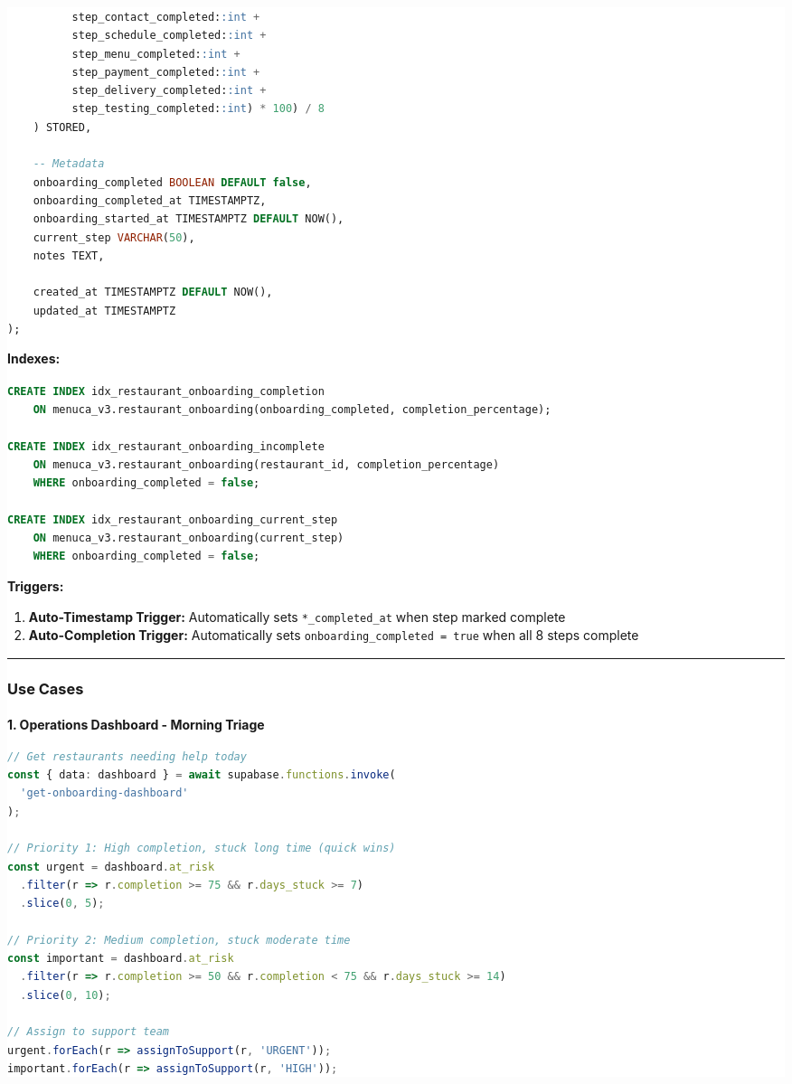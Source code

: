 ```sql
          step_contact_completed::int +
          step_schedule_completed::int +
          step_menu_completed::int +
          step_payment_completed::int +
          step_delivery_completed::int +
          step_testing_completed::int) * 100) / 8
    ) STORED,
    
    -- Metadata
    onboarding_completed BOOLEAN DEFAULT false,
    onboarding_completed_at TIMESTAMPTZ,
    onboarding_started_at TIMESTAMPTZ DEFAULT NOW(),
    current_step VARCHAR(50),
    notes TEXT,
    
    created_at TIMESTAMPTZ DEFAULT NOW(),
    updated_at TIMESTAMPTZ
);
```

**Indexes:**
```sql
CREATE INDEX idx_restaurant_onboarding_completion 
    ON menuca_v3.restaurant_onboarding(onboarding_completed, completion_percentage);

CREATE INDEX idx_restaurant_onboarding_incomplete
    ON menuca_v3.restaurant_onboarding(restaurant_id, completion_percentage)
    WHERE onboarding_completed = false;

CREATE INDEX idx_restaurant_onboarding_current_step
    ON menuca_v3.restaurant_onboarding(current_step)
    WHERE onboarding_completed = false;
```

**Triggers:**
1. **Auto-Timestamp Trigger:** Automatically sets `*_completed_at` when step marked complete
2. **Auto-Completion Trigger:** Automatically sets `onboarding_completed = true` when all 8 steps complete

---

### Use Cases

**1. Operations Dashboard - Morning Triage**
```typescript
// Get restaurants needing help today
const { data: dashboard } = await supabase.functions.invoke(
  'get-onboarding-dashboard'
);

// Priority 1: High completion, stuck long time (quick wins)
const urgent = dashboard.at_risk
  .filter(r => r.completion >= 75 && r.days_stuck >= 7)
  .slice(0, 5);

// Priority 2: Medium completion, stuck moderate time
const important = dashboard.at_risk
  .filter(r => r.completion >= 50 && r.completion < 75 && r.days_stuck >= 14)
  .slice(0, 10);

// Assign to support team
urgent.forEach(r => assignToSupport(r, 'URGENT'));
important.forEach(r => assignToSupport(r, 'HIGH'));
```
